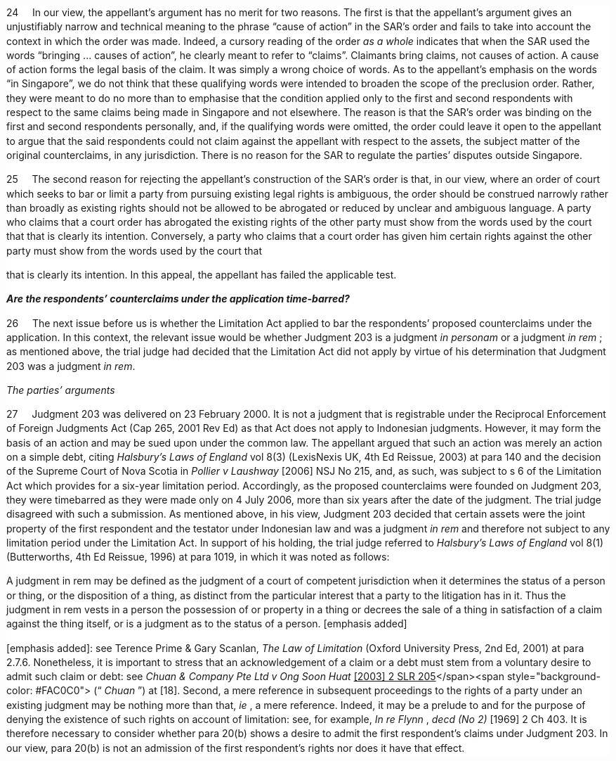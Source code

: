 24     In our view, the appellant’s argument has no merit for two reasons. The first is that the appellant’s argument gives an unjustifiably narrow and technical meaning to the phrase “cause of action” in the SAR’s order and fails to take into account the context in which the order was made. Indeed, a cursory reading of the order _as a whole_ indicates that when the SAR used the words “bringing ... causes of action”, he clearly meant to refer to “claims”. Claimants bring claims, not causes of action. A cause of action forms the legal basis of the claim. It was simply a wrong choice of words. As to the appellant’s emphasis on the words “in Singapore”, we do not think that these qualifying words were intended to broaden the scope of the preclusion order. Rather, they were meant to do no more than to emphasise that the condition applied only to the first and second respondents with respect to the same claims being made in Singapore and not elsewhere. The reason is that the SAR’s order was binding on the first and second respondents personally, and, if the qualifying words were omitted, the order could leave it open to the appellant to argue that the said respondents could not claim against the appellant with respect to the assets, the subject matter of the original counterclaims, in any jurisdiction. There is no reason for the SAR to regulate the parties’ disputes outside Singapore. 

25     The second reason for rejecting the appellant’s construction of the SAR’s order is that, in our view, where an order of court which seeks to bar or limit a party from pursuing existing legal rights is ambiguous, the order should be construed narrowly rather than broadly as existing rights should not be allowed to be abrogated or reduced by unclear and ambiguous language. A party who claims that a court order has abrogated the existing rights of the other party must show from the words used by the court that that is clearly its intention. Conversely, a party who claims that a court order has given him certain rights against the other party must show from the words used by the court that 


that is clearly its intention. In this appeal, the appellant has failed the applicable test. 

**_Are the respondents’ counterclaims under the application time-barred?_** 

26     The next issue before us is whether the Limitation Act applied to bar the respondents’ proposed counterclaims under the application. In this context, the relevant issue would be whether Judgment 203 is a judgment _in personam_ or a judgment _in rem_ ; as mentioned above, the trial judge had decided that the Limitation Act did not apply by virtue of his determination that Judgment 203 was a judgment _in rem_. 

_The parties’ arguments_ 

27     Judgment 203 was delivered on 23 February 2000. It is not a judgment that is registrable under the Reciprocal Enforcement of Foreign Judgments Act (Cap 265, 2001 Rev Ed) as that Act does not apply to Indonesian judgments. However, it may form the basis of an action and may be sued upon under the common law. The appellant argued that such an action was merely an action on a simple debt, citing _Halsbury’s Laws of England_ vol 8(3) (LexisNexis UK, 4th Ed Reissue, 2003) at para 140 and the decision of the Supreme Court of Nova Scotia in _Pollier v Laushway_ [2006] NSJ No 215, and, as such, was subject to s 6 of the Limitation Act which provides for a six-year limitation period. Accordingly, as the proposed counterclaims were founded on Judgment 203, they were timebarred as they were made only on 4 July 2006, more than six years after the date of the judgment. The trial judge disagreed with such a submission. As mentioned above, in his view, Judgment 203 decided that certain assets were the joint property of the first respondent and the testator under Indonesian law and was a judgment _in rem_ and therefore not subject to any limitation period under the Limitation Act. In support of his holding, the trial judge referred to _Halsbury’s Laws of England_ vol 8(1) (Butterworths, 4th Ed Reissue, 1996) at para 1019, in which it was noted as follows: 

 A judgment in rem may be defined as the judgment of a court of competent jurisdiction when it determines the status of a person or thing, or the disposition of a thing, as distinct from the particular interest that a party to the litigation has in it. Thus the judgment in rem vests in a person the possession of or property in a thing or decrees the sale of a thing in satisfaction of a claim against the thing itself, or is a judgment as to the status of a person. [emphasis added] 


[emphasis added]: see Terence Prime & Gary Scanlan, _The Law of Limitation_ (Oxford University Press, 2nd Ed, 2001) at para 2.7.6. Nonetheless, it is important to stress that an acknowledgement of a claim or a debt must stem from a voluntary desire to admit such claim or debt: see _Chuan & Company Pte Ltd v Ong Soon Huat_ [[2003] 2 SLR 205]("https://www.open.gov.sg")</span><span style="background-color: #FAC0C0"> (“ _Chuan_ ”) at [18]. Second, a mere reference in subsequent proceedings to the rights of a party under an existing judgment may be nothing more than that, _ie_ , a mere reference. Indeed, it may be a prelude to and for the purpose of denying the existence of such rights on account of limitation: see, for example, _In re Flynn_ , _decd (No 2)_ [1969] 2 Ch 403. It is therefore necessary to consider whether para 20(b) shows a desire to admit the first respondent’s claims under Judgment 203. In our view, para 20(b) is not an admission of the first respondent’s rights nor does it have that effect. 